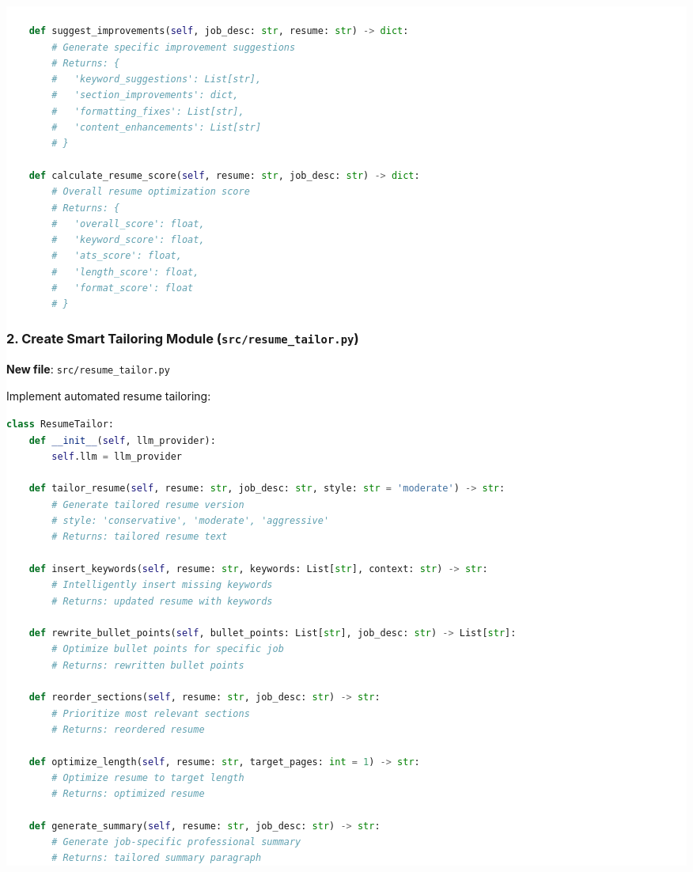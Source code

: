 ```python
    
    def suggest_improvements(self, job_desc: str, resume: str) -> dict:
        # Generate specific improvement suggestions
        # Returns: {
        #   'keyword_suggestions': List[str],
        #   'section_improvements': dict,
        #   'formatting_fixes': List[str],
        #   'content_enhancements': List[str]
        # }
    
    def calculate_resume_score(self, resume: str, job_desc: str) -> dict:
        # Overall resume optimization score
        # Returns: {
        #   'overall_score': float,
        #   'keyword_score': float,
        #   'ats_score': float,
        #   'length_score': float,
        #   'format_score': float
        # }
```

### 2. Create Smart Tailoring Module (`src/resume_tailor.py`)

**New file**: `src/resume_tailor.py`

Implement automated resume tailoring:

```python
class ResumeTailor:
    def __init__(self, llm_provider):
        self.llm = llm_provider
    
    def tailor_resume(self, resume: str, job_desc: str, style: str = 'moderate') -> str:
        # Generate tailored resume version
        # style: 'conservative', 'moderate', 'aggressive'
        # Returns: tailored resume text
    
    def insert_keywords(self, resume: str, keywords: List[str], context: str) -> str:
        # Intelligently insert missing keywords
        # Returns: updated resume with keywords
    
    def rewrite_bullet_points(self, bullet_points: List[str], job_desc: str) -> List[str]:
        # Optimize bullet points for specific job
        # Returns: rewritten bullet points
    
    def reorder_sections(self, resume: str, job_desc: str) -> str:
        # Prioritize most relevant sections
        # Returns: reordered resume
    
    def optimize_length(self, resume: str, target_pages: int = 1) -> str:
        # Optimize resume to target length
        # Returns: optimized resume
    
    def generate_summary(self, resume: str, job_desc: str) -> str:
        # Generate job-specific professional summary
        # Returns: tailored summary paragraph
```
